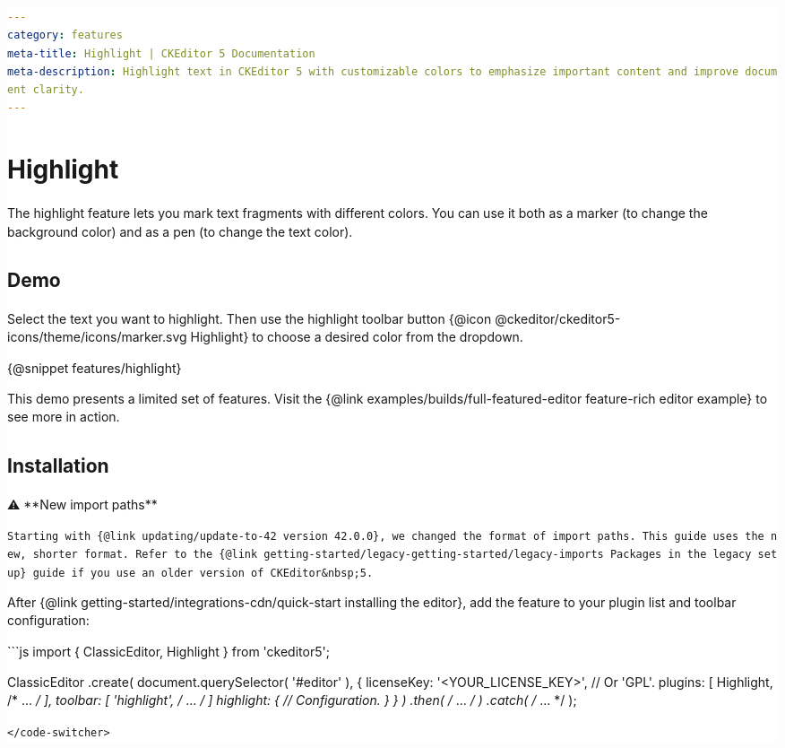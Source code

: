 ```yaml
---
category: features
meta-title: Highlight | CKEditor 5 Documentation
meta-description: Highlight text in CKEditor 5 with customizable colors to emphasize important content and improve document clarity.
---
```


# Highlight

The highlight feature lets you mark text fragments with different colors. You can use it both as a marker (to change the background color) and as a pen (to change the text color).

## Demo

Select the text you want to highlight. Then use the highlight toolbar button {@icon @ckeditor/ckeditor5-icons/theme/icons/marker.svg Highlight} to choose a desired color from the dropdown.

{@snippet features/highlight}

<info-box info>
	This demo presents a limited set of features. Visit the {@link examples/builds/full-featured-editor feature-rich editor example} to see more in action.
</info-box>

## Installation

<info-box info>
	⚠️ **New import paths**

	Starting with {@link updating/update-to-42 version 42.0.0}, we changed the format of import paths. This guide uses the new, shorter format. Refer to the {@link getting-started/legacy-getting-started/legacy-imports Packages in the legacy setup} guide if you use an older version of CKEditor&nbsp;5.
</info-box>

After {@link getting-started/integrations-cdn/quick-start installing the editor}, add the feature to your plugin list and toolbar configuration:

<code-switcher>
```js
import { ClassicEditor, Highlight } from 'ckeditor5';

ClassicEditor
	.create( document.querySelector( '#editor' ), {
		licenseKey: '<YOUR_LICENSE_KEY>', // Or 'GPL'.
		plugins: [ Highlight, /* ... */ ],
		toolbar: [ 'highlight', /* ... */ ]
		highlight: {
			// Configuration.
		}
	} )
	.then( /* ... */ )
	.catch( /* ... */ );
```
</code-switcher>
